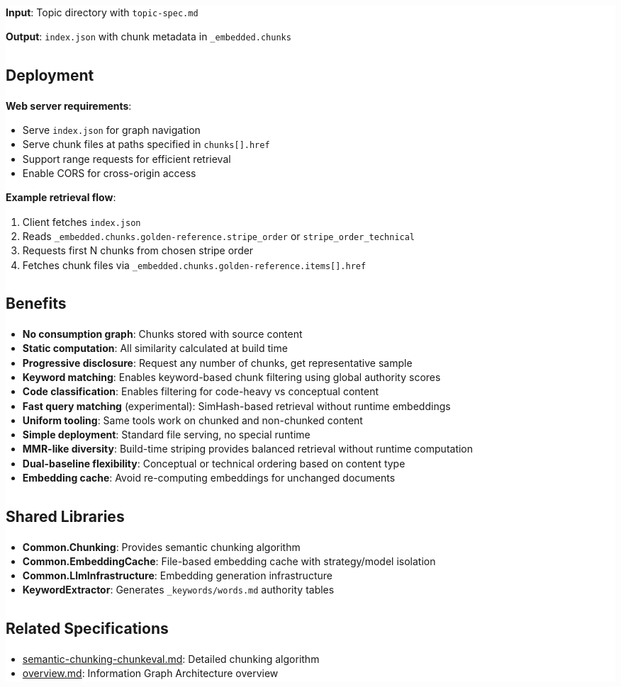 **Input**: Topic directory with `topic-spec.md`

**Output**: `index.json` with chunk metadata in `_embedded.chunks`

## Deployment

**Web server requirements**:

- Serve `index.json` for graph navigation
- Serve chunk files at paths specified in `chunks[].href`
- Support range requests for efficient retrieval
- Enable CORS for cross-origin access

**Example retrieval flow**:

1. Client fetches `index.json`
2. Reads `_embedded.chunks.golden-reference.stripe_order` or `stripe_order_technical`
3. Requests first N chunks from chosen stripe order
4. Fetches chunk files via `_embedded.chunks.golden-reference.items[].href`

## Benefits

- **No consumption graph**: Chunks stored with source content
- **Static computation**: All similarity calculated at build time
- **Progressive disclosure**: Request any number of chunks, get representative sample
- **Keyword matching**: Enables keyword-based chunk filtering using global authority scores
- **Code classification**: Enables filtering for code-heavy vs conceptual content
- **Fast query matching** (experimental): SimHash-based retrieval without runtime embeddings
- **Uniform tooling**: Same tools work on chunked and non-chunked content
- **Simple deployment**: Standard file serving, no special runtime
- **MMR-like diversity**: Build-time striping provides balanced retrieval without runtime computation
- **Dual-baseline flexibility**: Conceptual or technical ordering based on content type
- **Embedding cache**: Avoid re-computing embeddings for unchanged documents

## Shared Libraries

- **Common.Chunking**: Provides semantic chunking algorithm
- **Common.EmbeddingCache**: File-based embedding cache with strategy/model isolation
- **Common.LlmInfrastructure**: Embedding generation infrastructure
- **KeywordExtractor**: Generates `_keywords/words.md` authority tables

## Related Specifications

- [semantic-chunking-chunkeval.md](semantic-chunking-chunkeval.md): Detailed chunking algorithm
- [overview.md](overview.md): Information Graph Architecture overview

